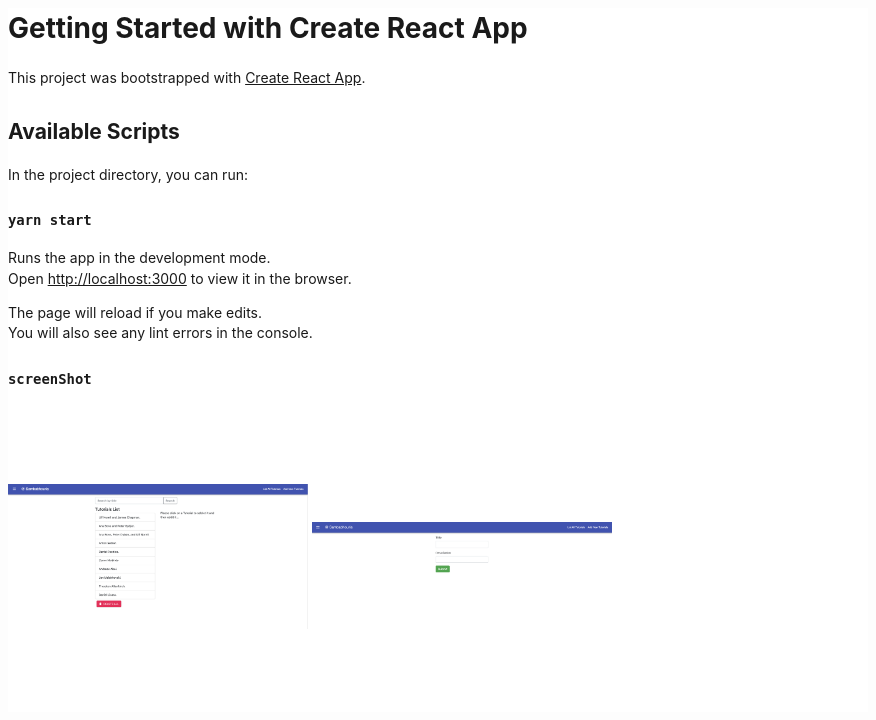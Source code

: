 # Getting Started with Create React App

This project was bootstrapped with [Create React App](https://github.com/facebook/create-react-app).

## Available Scripts

In the project directory, you can run:

### `yarn start`

Runs the app in the development mode.\
Open [http://localhost:3000](http://localhost:3000) to view it in the browser.

The page will reload if you make edits.\
You will also see any lint errors in the console.

### `screenShot`
<img src="src/assets/images/1.png" width="300" height="300"/>  <img src="src/assets/images/2.png" width="300" height="300"/>